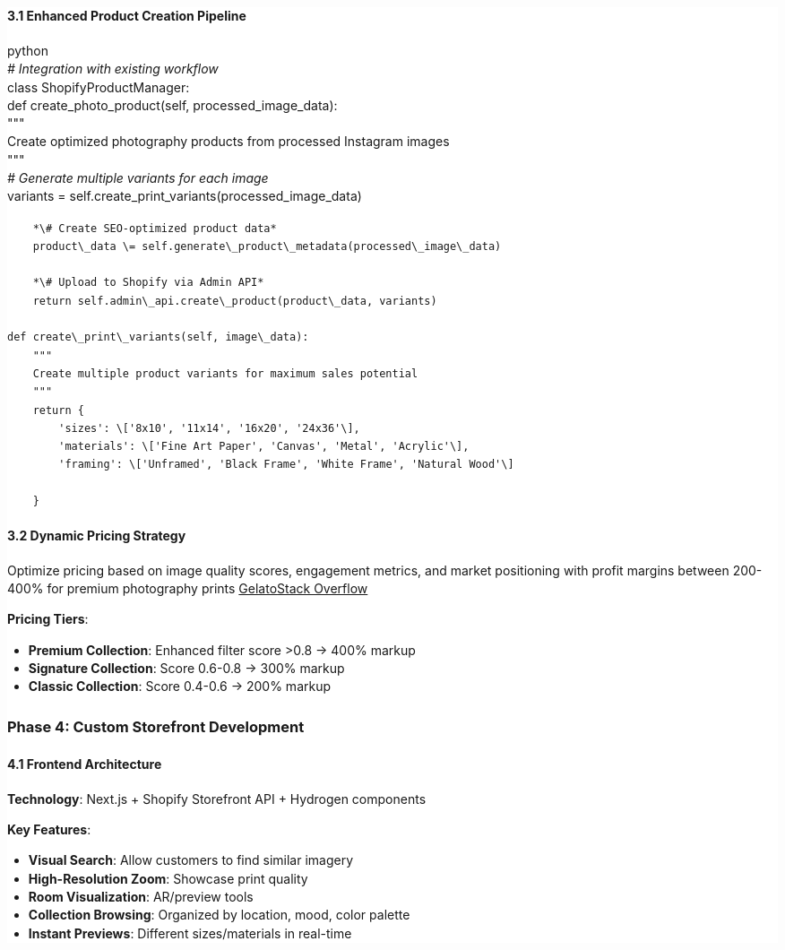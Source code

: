 #### **3.1 Enhanced Product Creation Pipeline**

python  
*\# Integration with existing workflow*  
class ShopifyProductManager:  
    def create\_photo\_product(self, processed\_image\_data):  
        """  
        Create optimized photography products from processed Instagram images  
        """  
        *\# Generate multiple variants for each image*  
        variants \= self.create\_print\_variants(processed\_image\_data)  
          
        *\# Create SEO-optimized product data*  
        product\_data \= self.generate\_product\_metadata(processed\_image\_data)  
          
        *\# Upload to Shopify via Admin API*  
        return self.admin\_api.create\_product(product\_data, variants)  
      
    def create\_print\_variants(self, image\_data):  
        """  
        Create multiple product variants for maximum sales potential  
        """  
        return {  
            'sizes': \['8x10', '11x14', '16x20', '24x36'\],  
            'materials': \['Fine Art Paper', 'Canvas', 'Metal', 'Acrylic'\],  
            'framing': \['Unframed', 'Black Frame', 'White Frame', 'Natural Wood'\]

        }

#### **3.2 Dynamic Pricing Strategy**

Optimize pricing based on image quality scores, engagement metrics, and market positioning with profit margins between 200-400% for premium photography prints [Gelato](https://www.gelato.com/blog/shopify-for-photographers)[Stack Overflow](https://stackoverflow.com/questions/55816028/add-product-images-with-shopify-api)

**Pricing Tiers**:

* **Premium Collection**: Enhanced filter score \>0.8 → 400% markup  
* **Signature Collection**: Score 0.6-0.8 → 300% markup  
* **Classic Collection**: Score 0.4-0.6 → 200% markup

### **Phase 4: Custom Storefront Development**

#### **4.1 Frontend Architecture**

**Technology**: Next.js \+ Shopify Storefront API \+ Hydrogen components

**Key Features**:

* **Visual Search**: Allow customers to find similar imagery  
* **High-Resolution Zoom**: Showcase print quality  
* **Room Visualization**: AR/preview tools  
* **Collection Browsing**: Organized by location, mood, color palette  
* **Instant Previews**: Different sizes/materials in real-time
